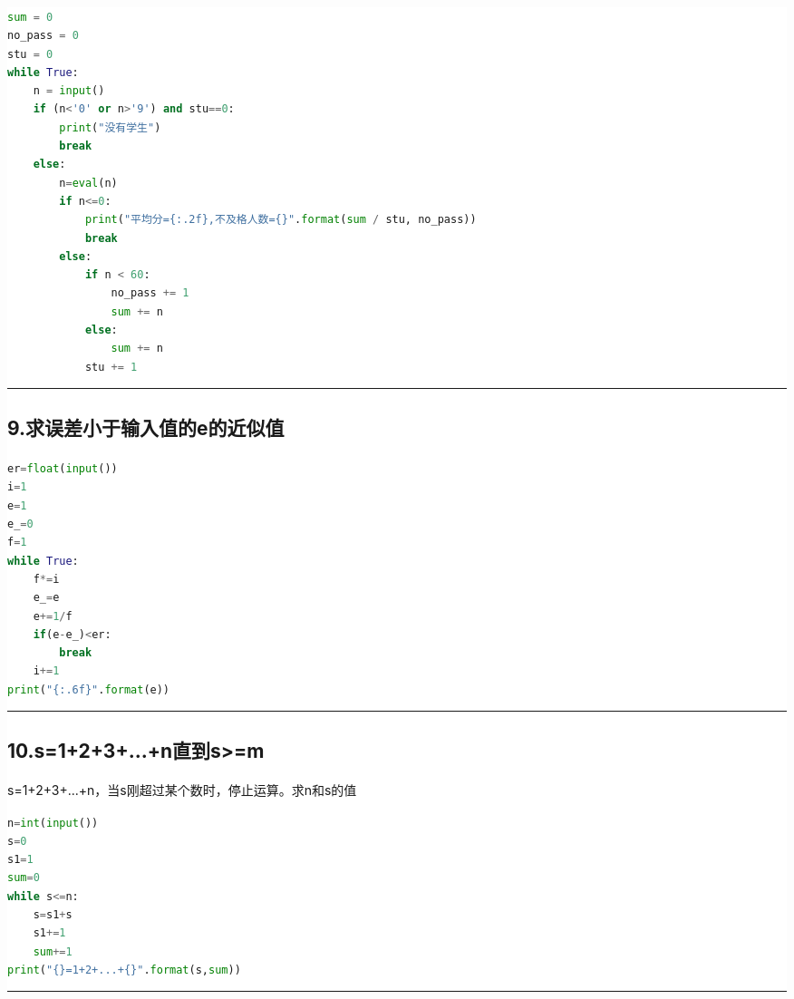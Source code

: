 ```python
sum = 0
no_pass = 0
stu = 0
while True:
    n = input()
    if (n<'0' or n>'9') and stu==0:
        print("没有学生")
        break
    else:
        n=eval(n)
        if n<=0:
            print("平均分={:.2f},不及格人数={}".format(sum / stu, no_pass))
            break
        else:
            if n < 60:
                no_pass += 1
                sum += n
            else:
                sum += n
            stu += 1
```

---

## 9.求误差小于输入值的e的近似值

```python
er=float(input())
i=1
e=1
e_=0
f=1
while True:
    f*=i
    e_=e
    e+=1/f
    if(e-e_)<er:
        break
    i+=1
print("{:.6f}".format(e))
```

---

## 10.s=1+2+3+...+n直到s>=m

s=1+2+3+...+n，当s刚超过某个数时，停止运算。求n和s的值

```python
n=int(input())
s=0
s1=1
sum=0
while s<=n:
    s=s1+s
    s1+=1
    sum+=1
print("{}=1+2+...+{}".format(s,sum))
```

---